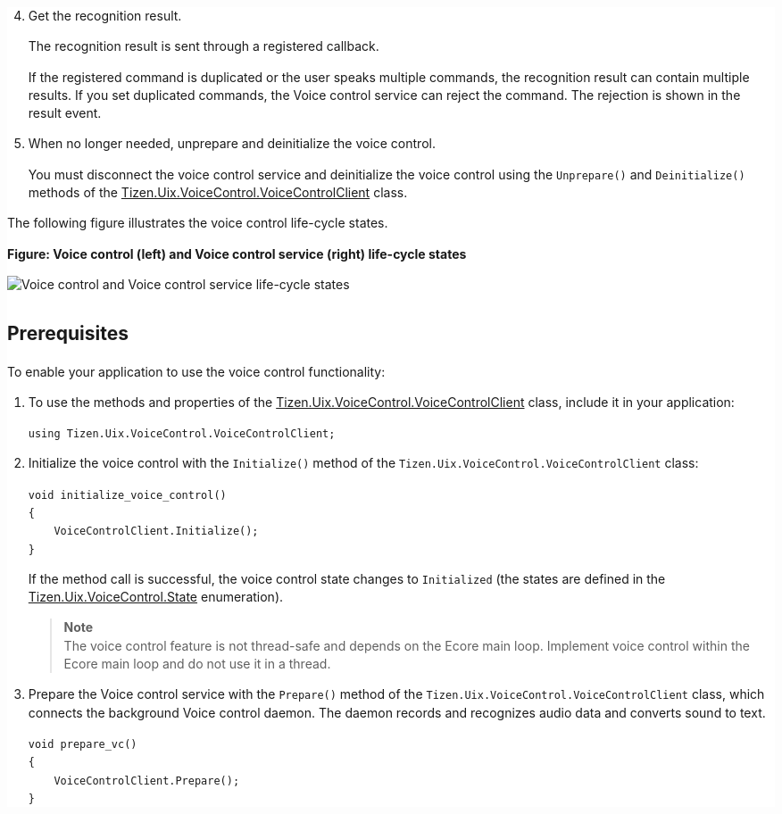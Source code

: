 4.  Get the recognition result.

    The recognition result is sent through a registered callback.

    If the registered command is duplicated or the user speaks multiple commands, the recognition result can contain multiple results. If you set duplicated commands, the Voice control service can reject the command. The rejection is shown in the result event.

5.  When no longer needed, unprepare and deinitialize the voice control.

    You must disconnect the voice control service and deinitialize the voice control using the `Unprepare()` and `Deinitialize()` methods of the [Tizen.Uix.VoiceControl.VoiceControlClient](https://samsung.github.io/TizenFX/latest/api/Tizen.Uix.VoiceControl.VoiceControlClient.html) class.

The following figure illustrates the voice control life-cycle states.

**Figure: Voice control (left) and Voice control service (right) life-cycle states**

![Voice control and Voice control service life-cycle states](./media/csapi_voice_control.png)

## Prerequisites


To enable your application to use the voice control functionality:

1.  To use the methods and properties of the [Tizen.Uix.VoiceControl.VoiceControlClient](https://samsung.github.io/TizenFX/latest/api/Tizen.Uix.VoiceControl.VoiceControlClient.html) class, include it in your application:

    ```
    using Tizen.Uix.VoiceControl.VoiceControlClient;
    ```

2.  Initialize the voice control with the `Initialize()` method of the `Tizen.Uix.VoiceControl.VoiceControlClient` class:

    ```
    void initialize_voice_control()
    {
        VoiceControlClient.Initialize();
    }
    ```

    If the method call is successful, the voice control state changes to `Initialized` (the states are defined in the [Tizen.Uix.VoiceControl.State](https://samsung.github.io/TizenFX/latest/api/Tizen.Uix.VoiceControl.State.html) enumeration).

    > **Note**   
	> The voice control feature is not thread-safe and depends on the Ecore main loop. Implement voice control within the Ecore main loop and do not use it in a thread.

3.  Prepare the Voice control service with the `Prepare()` method of the `Tizen.Uix.VoiceControl.VoiceControlClient` class, which connects the background Voice control daemon. The daemon records and recognizes audio data and converts sound to text.

    ```
    void prepare_vc()
    {
        VoiceControlClient.Prepare();
    }
    ```
